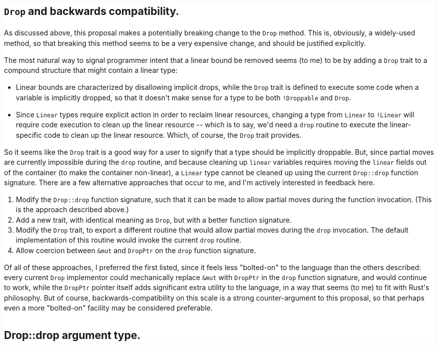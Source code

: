 ## `Drop` and backwards compatibility.

As discussed above, this proposal makes a potentially breaking change
to the `Drop` method. This is, obviously, a widely-used method, so
that breaking this method seems to be a very expensive change, and
should be justified explicitly.

The most natural way to signal programmer intent that a linear bound
be removed seems (to me) to be by adding a `Drop` trait to a compound
structure that might contain a linear type:

* Linear bounds are characterized by disallowing implicit drops, while
the `Drop` trait is defined to execute some code when a variable is
implicitly dropped, so that it doesn't make sense for a type to be
both `!Droppable` and `Drop`.

* Since `Linear` types require explicit action in order to reclaim
linear resources, changing a type from `Linear` to `!Linear` will
require code execution to clean up the linear resource -- which is to
say, we'd need a `drop` routine to execute the linear-specific code to
clean up the linear resource. Which, of course, the `Drop` trait
provides.

So it seems like the `Drop` trait is a good way for a user to signify
that a type should be implicitly droppable. But, since partial moves
are currently impossible during the `drop` routine, and because
cleaning up `linear` variables requires moving the `linear` fields out
of the container (to make the container non-linear), a `Linear` type
cannot be cleaned up using the current `Drop::drop` function
signature. There are a few alternative approaches that occur to me,
and I'm actively interested in feedback here.

1. Modify the `Drop::drop` function signature, such that it can be
made to allow partial moves during the function invocation. (This is
the approach described above.)
2. Add a new trait, with identical meaning as `Drop`, but with a
better function signature.
3. Modify the `Drop` trait, to export a different routine that would
allow partial moves during the `drop` invocation. The default
implementation of this routine would invoke the current `drop` routine.
4. Allow coercion between `&mut` and `DropPtr` on the `drop` function
signature.

Of all of these approaches, I preferred the first listed, since it
feels less "bolted-on" to the language than the others described:
every current `Drop` implementor could mechanically replace `&mut`
with `DropPtr` in the `drop` function signature, and would continue to
work, while the `DropPtr` pointer itself adds significant extra
utility to the language, in a way that seems (to me) to fit with
Rust's philosophy. But of course, backwards-compatibility on this
scale is a strong counter-argument to this proposal, so that perhaps
even a more "bolted-on" facility may be considered preferable.

## Drop::drop argument type.

